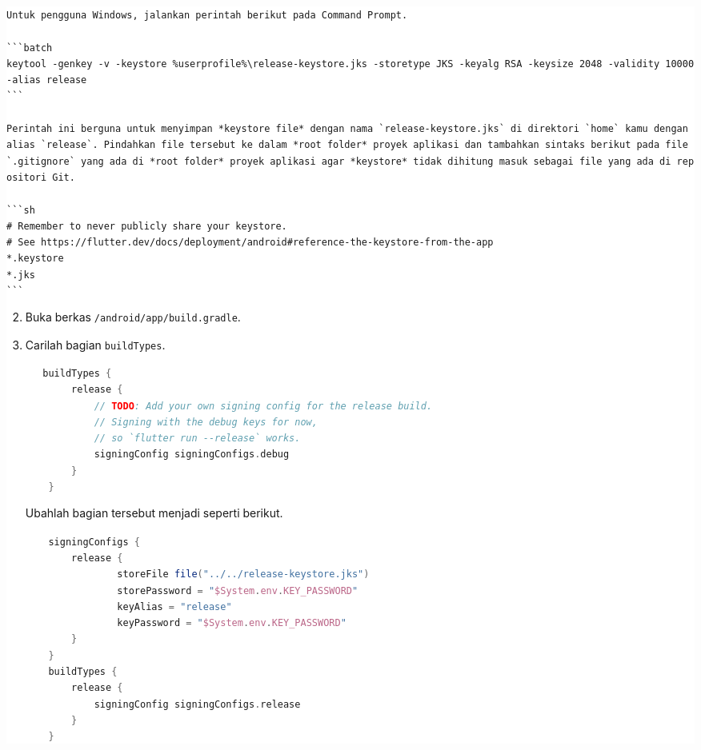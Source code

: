     Untuk pengguna Windows, jalankan perintah berikut pada Command Prompt.

    ```batch
    keytool -genkey -v -keystore %userprofile%\release-keystore.jks -storetype JKS -keyalg RSA -keysize 2048 -validity 10000 -alias release
    ```

    Perintah ini berguna untuk menyimpan *keystore file* dengan nama `release-keystore.jks` di direktori `home` kamu dengan alias `release`. Pindahkan file tersebut ke dalam *root folder* proyek aplikasi dan tambahkan sintaks berikut pada file `.gitignore` yang ada di *root folder* proyek aplikasi agar *keystore* tidak dihitung masuk sebagai file yang ada di repositori Git.

    ```sh
    # Remember to never publicly share your keystore.
    # See https://flutter.dev/docs/deployment/android#reference-the-keystore-from-the-app
    *.keystore
    *.jks
    ```

2. Buka berkas `/android/app/build.gradle`.

3. Carilah bagian `buildTypes`.

    ```groovy
       buildTypes {
            release {
                // TODO: Add your own signing config for the release build.
                // Signing with the debug keys for now,
                // so `flutter run --release` works.
                signingConfig signingConfigs.debug
            }
        }
    ```

    Ubahlah bagian tersebut menjadi seperti berikut.

    ```groovy
        signingConfigs {
            release {
                    storeFile file("../../release-keystore.jks")
                    storePassword = "$System.env.KEY_PASSWORD"
                    keyAlias = "release"
                    keyPassword = "$System.env.KEY_PASSWORD"
            }
        }
        buildTypes {
            release {
                signingConfig signingConfigs.release
            }
        }
    ```
